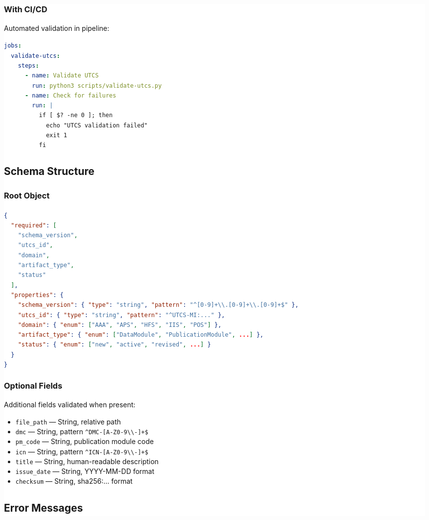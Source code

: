 ### With CI/CD
Automated validation in pipeline:
```yaml
jobs:
  validate-utcs:
    steps:
      - name: Validate UTCS
        run: python3 scripts/validate-utcs.py
      - name: Check for failures
        run: |
          if [ $? -ne 0 ]; then
            echo "UTCS validation failed"
            exit 1
          fi
```

## Schema Structure

### Root Object
```json
{
  "required": [
    "schema_version",
    "utcs_id",
    "domain",
    "artifact_type",
    "status"
  ],
  "properties": {
    "schema_version": { "type": "string", "pattern": "^[0-9]+\\.[0-9]+\\.[0-9]+$" },
    "utcs_id": { "type": "string", "pattern": "^UTCS-MI:..." },
    "domain": { "enum": ["AAA", "APS", "HFS", "IIS", "POS"] },
    "artifact_type": { "enum": ["DataModule", "PublicationModule", ...] },
    "status": { "enum": ["new", "active", "revised", ...] }
  }
}
```

### Optional Fields
Additional fields validated when present:
- `file_path` — String, relative path
- `dmc` — String, pattern `^DMC-[A-Z0-9\\-]+$`
- `pm_code` — String, publication module code
- `icn` — String, pattern `^ICN-[A-Z0-9\\-]+$`
- `title` — String, human-readable description
- `issue_date` — String, YYYY-MM-DD format
- `checksum` — String, sha256:... format

## Error Messages
